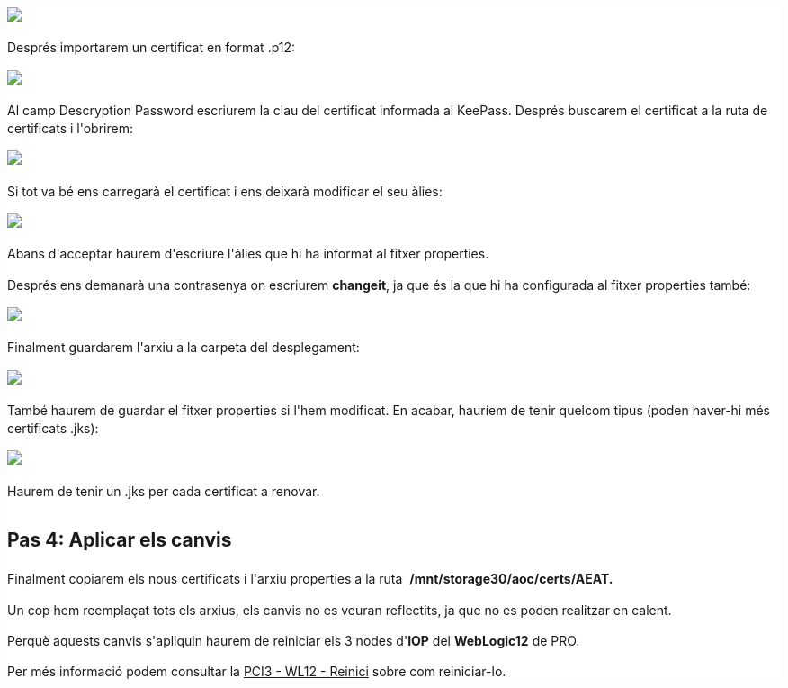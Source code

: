 ![](attachments/26313467/26317600.png)

  

Després importarem un certificat en format .p12:

![](attachments/26313467/26317617.png)

  

Al camp Descryption Password escriurem la clau del certificat informada al KeePass. Després buscarem el certificat a la ruta de certificats i l'obrirem:

![](attachments/26313467/26317607.png)

  

Si tot va bé ens carregarà el certificat i ens deixarà modificar el seu àlies:

![](attachments/26313467/26317581.png)

  

Abans d'acceptar haurem d'escriure l'àlies que hi ha informat al fitxer properties.

Després ens demanarà una contrasenya on escriurem **changeit**, ja que és la que hi ha configurada al fitxer properties també:

![](attachments/26313467/26317595.png)

  

Finalment guardarem l'arxiu a la carpeta del desplegament:

![](attachments/26313467/26317588.png)

  

També haurem de guardar el fitxer properties si l'hem modificat. En acabar, hauríem de tenir quelcom tipus (poden haver-hi més certificats .jks):

![](attachments/26313467/26317568.png)

  

Haurem de tenir un .jks per cada certificat a renovar.

  

Pas 4: Aplicar els canvis
-------------------------

Finalment copiarem els nous certificats i l'arxiu properties a la ruta  **/mnt/storage30/aoc/certs/AEAT.**

Un cop hem reemplaçat tots els arxius, els canvis no es veuran reflectits, ja que no es poden realitzar en calent.

Perquè aquests canvis s'apliquin haurem de reiniciar els 3 nodes d'**IOP** del **WebLogic12** de PRO.

Per més informació podem consultar la [PCI3 - WL12 - Reinici](PCI3---WL12---Reinici_41520945.md) [](https://steps.everis.com/confluence/pages/viewpage.action?pageId=1106383121)sobre com reiniciar-lo.
